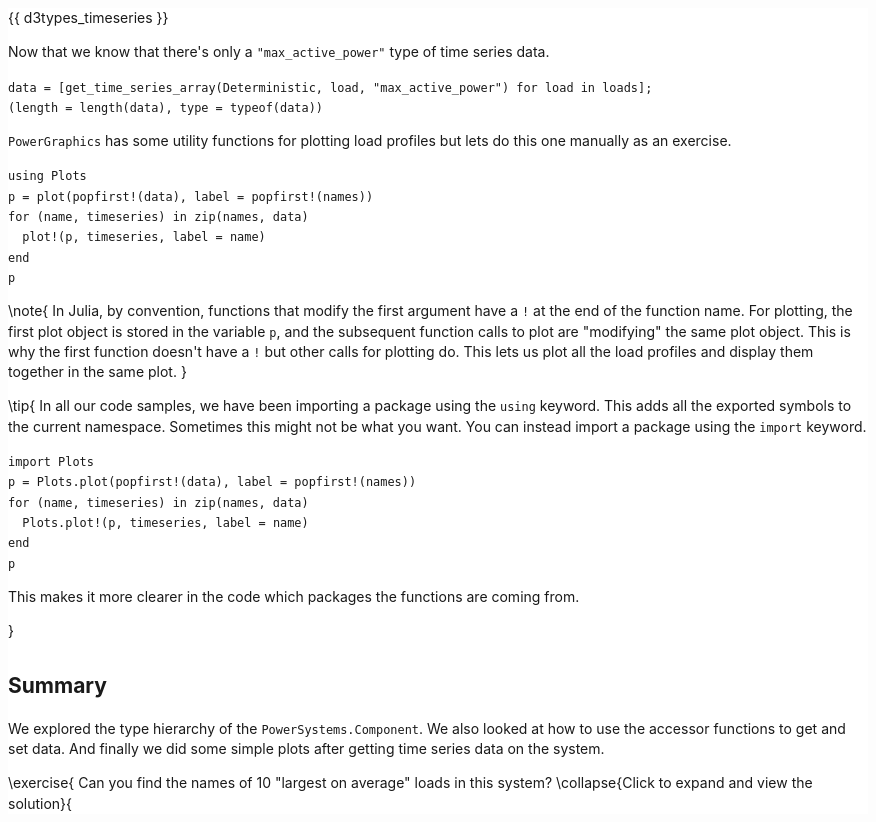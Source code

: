 {{ d3types_timeseries }}

Now that we know that there's only a `"max_active_power"` type of time series data.

```!
data = [get_time_series_array(Deterministic, load, "max_active_power") for load in loads];
(length = length(data), type = typeof(data))
```

`PowerGraphics` has some utility functions for plotting load profiles but lets do this one manually as an exercise.

```!
using Plots
p = plot(popfirst!(data), label = popfirst!(names))
for (name, timeseries) in zip(names, data)
  plot!(p, timeseries, label = name)
end
p
```

\note{
In Julia, by convention, functions that modify the first argument have a `!` at the end of the function name.
For plotting, the first plot object is stored in the variable `p`, and the subsequent function calls to plot are "modifying" the same plot object.
This is why the first function doesn't have a `!` but other calls for plotting do.
This lets us plot all the load profiles and display them together in the same plot.
}

\tip{
In all our code samples, we have been importing a package using the `using` keyword.
This adds all the exported symbols to the current namespace.
Sometimes this might not be what you want.
You can instead import a package using the `import` keyword.

```
import Plots
p = Plots.plot(popfirst!(data), label = popfirst!(names))
for (name, timeseries) in zip(names, data)
  Plots.plot!(p, timeseries, label = name)
end
p
```

This makes it more clearer in the code which packages the functions are coming from.

}

## Summary

We explored the type hierarchy of the `PowerSystems.Component`.
We also looked at how to use the accessor functions to get and set data.
And finally we did some simple plots after getting time series data on the system.

\exercise{
Can you find the names of 10 "largest on average" loads in this system?
\collapse{Click to expand and view the solution}{
